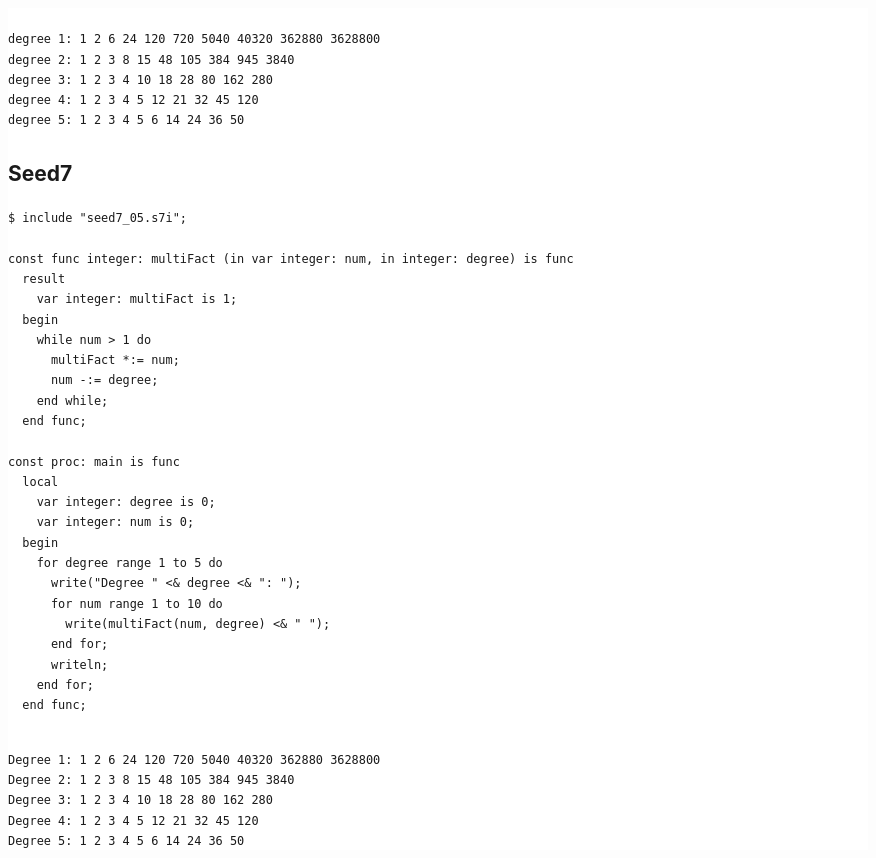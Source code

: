 ```txt

degree 1: 1 2 6 24 120 720 5040 40320 362880 3628800
degree 2: 1 2 3 8 15 48 105 384 945 3840
degree 3: 1 2 3 4 10 18 28 80 162 280
degree 4: 1 2 3 4 5 12 21 32 45 120
degree 5: 1 2 3 4 5 6 14 24 36 50

```



## Seed7


```seed7
$ include "seed7_05.s7i";

const func integer: multiFact (in var integer: num, in integer: degree) is func
  result
    var integer: multiFact is 1;
  begin
    while num > 1 do
      multiFact *:= num;
      num -:= degree;
    end while;
  end func;

const proc: main is func
  local
    var integer: degree is 0;
    var integer: num is 0;
  begin
    for degree range 1 to 5 do
      write("Degree " <& degree <& ": ");
      for num range 1 to 10 do
        write(multiFact(num, degree) <& " ");
      end for;
      writeln;
    end for;
  end func;
```


```txt

Degree 1: 1 2 6 24 120 720 5040 40320 362880 3628800
Degree 2: 1 2 3 8 15 48 105 384 945 3840
Degree 3: 1 2 3 4 10 18 28 80 162 280
Degree 4: 1 2 3 4 5 12 21 32 45 120
Degree 5: 1 2 3 4 5 6 14 24 36 50

```

